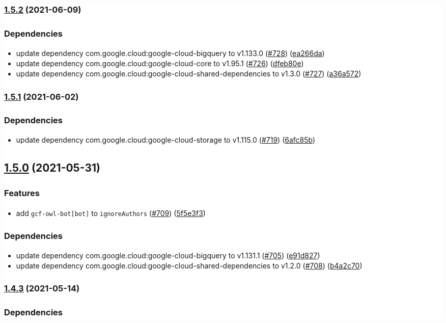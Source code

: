 ### [1.5.2](https://www.github.com/googleapis/java-automl/compare/v1.5.1...v1.5.2) (2021-06-09)


### Dependencies

* update dependency com.google.cloud:google-cloud-bigquery to v1.133.0 ([#728](https://www.github.com/googleapis/java-automl/issues/728)) ([ea266da](https://www.github.com/googleapis/java-automl/commit/ea266dab57327c48b29b2e95d22a086f93f70cf6))
* update dependency com.google.cloud:google-cloud-core to v1.95.1 ([#726](https://www.github.com/googleapis/java-automl/issues/726)) ([dfeb80e](https://www.github.com/googleapis/java-automl/commit/dfeb80e1cef89c806f6b0185fc4ee9c5bc0bb810))
* update dependency com.google.cloud:google-cloud-shared-dependencies to v1.3.0 ([#727](https://www.github.com/googleapis/java-automl/issues/727)) ([a36a572](https://www.github.com/googleapis/java-automl/commit/a36a572bb35fa56fe75fcca4a2258abd9ec59557))

### [1.5.1](https://www.github.com/googleapis/java-automl/compare/v1.5.0...v1.5.1) (2021-06-02)


### Dependencies

* update dependency com.google.cloud:google-cloud-storage to v1.115.0 ([#719](https://www.github.com/googleapis/java-automl/issues/719)) ([6afc85b](https://www.github.com/googleapis/java-automl/commit/6afc85b791134120ada9f2a87729ab1e1b0202c8))

## [1.5.0](https://www.github.com/googleapis/java-automl/compare/v1.4.3...v1.5.0) (2021-05-31)


### Features

* add `gcf-owl-bot[bot]` to `ignoreAuthors` ([#709](https://www.github.com/googleapis/java-automl/issues/709)) ([5f5e3f3](https://www.github.com/googleapis/java-automl/commit/5f5e3f392c75dcfb881ffa25104623a1d14da16d))


### Dependencies

* update dependency com.google.cloud:google-cloud-bigquery to v1.131.1 ([#705](https://www.github.com/googleapis/java-automl/issues/705)) ([e91d827](https://www.github.com/googleapis/java-automl/commit/e91d8276dc69793c3d186d4639251d6c0830b7b9))
* update dependency com.google.cloud:google-cloud-shared-dependencies to v1.2.0 ([#708](https://www.github.com/googleapis/java-automl/issues/708)) ([b4a2c70](https://www.github.com/googleapis/java-automl/commit/b4a2c70ba58153e6dfa58418d5f9409fd2f1b57f))

### [1.4.3](https://www.github.com/googleapis/java-automl/compare/v1.4.2...v1.4.3) (2021-05-14)


### Dependencies
